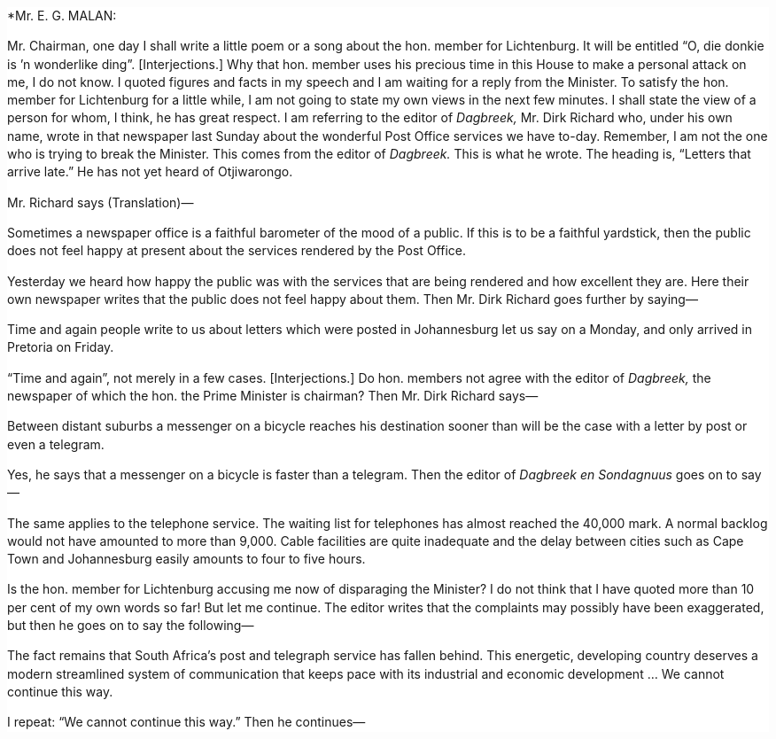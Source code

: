 </speech>

<speech by="#malan">

<from>*Mr. <person refersTo="hansard_za">E. G. MALAN</person>:</from>

<p>Mr. Chairman, one day I shall write a little poem or a song about the hon. member for Lichtenburg. It will be entitled &#x201C;O, die donkie is &#x2019;n wonderlike ding&#x201D;. [Interjections.] Why that hon. member uses his precious time in this House to make a personal attack on me, I do not know. I quoted figures and facts in my speech and I am waiting for a reply from the Minister. To satisfy the hon. member for Lichtenburg for a little while, I am not going to state my own <span class="col_5227-5228" refersTo="page_1229"/>views in the next few minutes. I shall state the view of a person for whom, I think, he has great respect. I am referring to the editor of <i>Dagbreek,</i> Mr. Dirk Richard who, under his own name, wrote in that newspaper last Sunday about the wonderful Post Office services we have to-day. Remember, I am not the one who is trying to break the Minister. This comes from the editor of <i>Dagbreek.</i> This is what he wrote. The heading is, &#x201C;Letters that arrive late.&#x201D; He has not yet heard of Otjiwarongo.</p>

<p>Mr. Richard says (Translation)&#x2014;</p>

<block name="quote">Sometimes a newspaper office is a faithful barometer of the mood of a public. If this is to be a faithful yardstick, then the public does not feel happy at present about the services rendered by the Post Office.</block>

<p>Yesterday we heard how happy the public was with the services that are being rendered and how excellent they are. Here their own newspaper writes that the public does not feel happy about them. Then Mr. Dirk Richard goes further by saying&#x2014;</p>

<block name="quote">Time and again people write to us about letters which were posted in Johannesburg let us say on a Monday, and only arrived in Pretoria on Friday.</block>

<p>&#x201C;Time and again&#x201D;, not merely in a few cases. [Interjections.] Do hon. members not agree with the editor of <i>Dagbreek,</i> the newspaper of which the hon. the Prime Minister is chairman&#x003F; Then Mr. Dirk Richard says&#x2014;</p>

<block name="quote">Between distant suburbs a messenger on a bicycle reaches his destination sooner than will be the case with a letter by post or even a telegram.</block>

<p>Yes, he says that a messenger on a bicycle is faster than a telegram. Then the editor of <i>Dagbreek en Sondagnuus</i> goes on to say&#x2014;</p>

<block name="quote">The same applies to the telephone service. The waiting list for telephones has almost reached the 40,000 mark. A normal backlog would not have amounted to more than 9,000. Cable facilities are quite inadequate and the delay between cities such as Cape Town and Johannesburg easily amounts to four to five hours.</block>

<p>Is the hon. member for Lichtenburg accusing me now of disparaging the Minister&#x003F; I do not think that I have quoted more than 10 per cent of my own words so far! But let me continue. The editor writes that the complaints may possibly have been exaggerated, but then he goes on to say the following&#x2014;</p>

<block name="quote">The fact remains that South Africa&#x2019;s post and telegraph service has fallen behind. This energetic, developing country deserves a modern streamlined system of communication that keeps pace with its industrial and economic development &#x2026; We cannot continue this way.</block>

<p>I repeat: &#x201C;We cannot continue this way.&#x201D; Then he continues&#x2014;</p>
